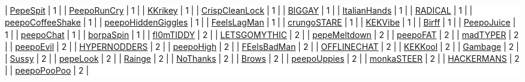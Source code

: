 | [PepeSpit](https://betterttv.com/emotes/5e0402768245800d97563a4f)           | 1     |
| [PeepoRunCry](https://betterttv.com/emotes/60e7e3ae8ed8b373e421fd83)        | 1     |
| [KKrikey](https://betterttv.com/emotes/59ae1d38c765ac30a43b9ce1)            | 1     |
| [CrispCleanLock](https://betterttv.com/emotes/5f059d5f72ac200523c646dc)     | 1     |
| [BIGGAY](https://betterttv.com/emotes/5cf75e7a2316b42d72be8856)             | 1     |
| [ItalianHands](https://betterttv.com/emotes/5b22d9205ea9d964f400068e)       | 1     |
| [RADICAL](https://betterttv.com/emotes/60d6872b8ed8b373e4219b21)            | 1     |
| [peepoCoffeeShake](https://betterttv.com/emotes/5eabc762d023b362f639beea)   | 1     |
| [peepoHiddenGiggles](https://betterttv.com/emotes/6091883f39b5010444d0b85a) | 1     |
| [FeelsLagMan](https://betterttv.com/emotes/60bfa648f8b3f62601c3abd6)        | 1     |
| [crungoSTARE](https://betterttv.com/emotes/63249a118d54637377076faf)        | 1     |
| [KEKVibe](https://betterttv.com/emotes/63d877da6a2e4d317b6c8fb9)            | 1     |
| [Birff](https://betterttv.com/emotes/62c907b3d991a3e26c1222c4)              | 1     |
| [PeepoJuice](https://betterttv.com/emotes/5deaecf4515a2a77bc9e94ab)         | 1     |
| [peepoChat](https://betterttv.com/emotes/5e1bd08688e62a5f14dc6316)          | 1     |
| [borpaSpin](https://betterttv.com/emotes/60555b35306b602acc5a0426)          | 1     |
| [fl0mTIDDY](https://betterttv.com/emotes/6151e03fb63cc97ee6d39324)          | 2     |
| [LETSGOMYTHIC](https://betterttv.com/emotes/61526f17b63cc97ee6d3ab8b)       | 2     |
| [pepeMeltdown](https://betterttv.com/emotes/5ba84271c9f0f66a9efc1c86)       | 2     |
| [peepoFAT](https://betterttv.com/emotes/5f676859d7160803d895cd21)           | 2     |
| [madTYPER](https://betterttv.com/emotes/5f593a8aaa6fe06bfb601f42)           | 2     |
| [peepoEvil](https://betterttv.com/emotes/5f4e9adf0b77be6bfcacdaa3)          | 2     |
| [HYPERNODDERS](https://betterttv.com/emotes/6001785ec96152314ad6728d)       | 2     |
| [peepoHigh](https://betterttv.com/emotes/5d46512fe371c44491eee236)          | 2     |
| [FEelsBadMan](https://betterttv.com/emotes/5a6dee3b2620951f291ec6d0)        | 2     |
| [OFFLINECHAT](https://betterttv.com/emotes/60d7d3298ed8b373e421a24c)        | 2     |
| [KEKKool](https://betterttv.com/emotes/5e597fdaeb16d554dde5cf50)            | 2     |
| [Gambage](https://betterttv.com/emotes/60d638748ed8b373e42198ce)            | 2     |
| [Sussy](https://betterttv.com/emotes/612a856faf28e956864aa575)              | 2     |
| [pepeLook](https://betterttv.com/emotes/62ae3a466ef7a5f0b7df6c26)           | 2     |
| [Rainge](https://betterttv.com/emotes/5e9f06fed023b362f638bd8e)             | 2     |
| [NoThanks](https://betterttv.com/emotes/60bd2268f8b3f62601c39b1a)           | 2     |
| [Brows](https://betterttv.com/emotes/5e22848b88e62a5f14dcb52b)              | 2     |
| [peepoUppies](https://betterttv.com/emotes/6429df0a09e2635573f391b5)        | 2     |
| [monkaSTEER](https://betterttv.com/emotes/5ed0fd17f54be95e2a835054)         | 2     |
| [HACKERMANS](https://betterttv.com/emotes/5b490e73cf46791f8491f6f4)         | 2     |
| [peepoPooPoo](https://betterttv.com/emotes/5c3427a55752683d16e409d1)        | 2     |